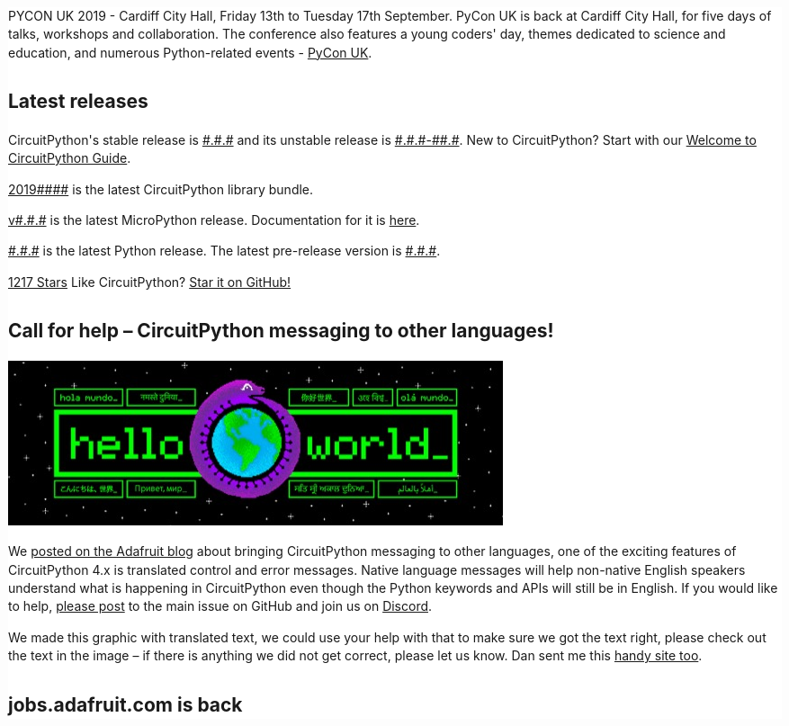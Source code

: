 PYCON UK 2019 - Cardiff City Hall, Friday 13th to Tuesday 17th September. PyCon UK is back at Cardiff City Hall, for five days of talks, workshops and collaboration. The conference also features a young coders' day, themes dedicated to science and education, and numerous Python-related events - [PyCon UK](https://2019.pyconuk.org/).

## Latest releases

CircuitPython's stable release is [#.#.#](https://github.com/adafruit/circuitpython/releases/latest) and its unstable release is [#.#.#-##.#](https://github.com/adafruit/circuitpython/releases). New to CircuitPython? Start with our [Welcome to CircuitPython Guide](https://learn.adafruit.com/welcome-to-circuitpython).

[2019####](https://github.com/adafruit/Adafruit_CircuitPython_Bundle/releases/latest) is the latest CircuitPython library bundle.

[v#.#.#](https://micropython.org/download) is the latest MicroPython release. Documentation for it is [here](http://docs.micropython.org/en/latest/pyboard/).

[#.#.#](https://www.python.org/downloads/) is the latest Python release. The latest pre-release version is [#.#.#](https://www.python.org/download/pre-releases/).

[1217 Stars](https://github.com/adafruit/circuitpython/stargazers) Like CircuitPython? [Star it on GitHub!](https://github.com/adafruit/circuitpython)

## Call for help – CircuitPython messaging to other languages!

[![Hello world](../assets/05212019/52119hello.jpg)](https://github.com/adafruit/circuitpython/issues/1098)

We [posted on the Adafruit blog](https://blog.adafruit.com/2018/08/15/help-bring-circuitpython-messaging-to-other-languages-circuitpython/) about bringing CircuitPython messaging to other languages, one of the exciting features of CircuitPython 4.x is translated control and error messages. Native language messages will help non-native English speakers understand what is happening in CircuitPython even though the Python keywords and APIs will still be in English. If you would like to help, [please post](https://github.com/adafruit/circuitpython/issues/1098) to the main issue on GitHub and join us on [Discord](https://adafru.it/discord).

We made this graphic with translated text, we could use your help with that to make sure we got the text right, please check out the text in the image – if there is anything we did not get correct, please let us know. Dan sent me this [handy site too](http://helloworldcollection.de/#Human).

## jobs.adafruit.com is back
